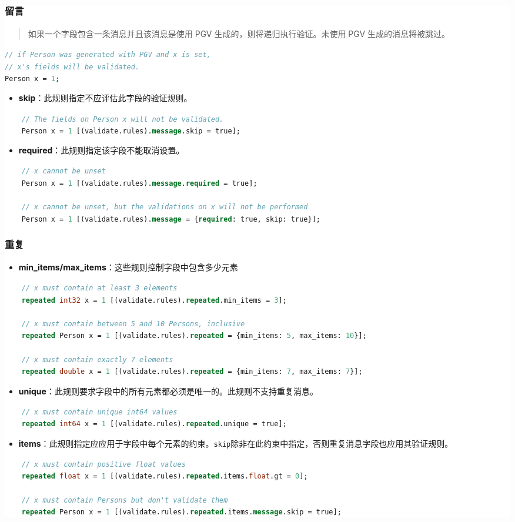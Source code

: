 
### [](https://github.com/envoyproxy/protoc-gen-validate#messages)留言

> 如果一个字段包含一条消息并且该消息是使用 PGV 生成的，则将递归执行验证。未使用 PGV 生成的消息将被跳过。

```protobuf
// if Person was generated with PGV and x is set,
// x's fields will be validated.
Person x = 1;
```

-   **skip**：此规则指定不应评估此字段的验证规则。
    
```protobuf
    // The fields on Person x will not be validated.
    Person x = 1 [(validate.rules).message.skip = true];
```
    
-   **required**：此规则指定该字段不能取消设置。
    
```protobuf
    // x cannot be unset
    Person x = 1 [(validate.rules).message.required = true];
    
    // x cannot be unset, but the validations on x will not be performed
    Person x = 1 [(validate.rules).message = {required: true, skip: true}];
```
    

### [](https://github.com/envoyproxy/protoc-gen-validate#repeated)重复

-   **min_items/max_items**：这些规则控制字段中包含多少元素
    
```protobuf
    // x must contain at least 3 elements
    repeated int32 x = 1 [(validate.rules).repeated.min_items = 3];
    
    // x must contain between 5 and 10 Persons, inclusive
    repeated Person x = 1 [(validate.rules).repeated = {min_items: 5, max_items: 10}];
    
    // x must contain exactly 7 elements
    repeated double x = 1 [(validate.rules).repeated = {min_items: 7, max_items: 7}];
```
    
-   **unique**：此规则要求字段中的所有元素都必须是唯一的。此规则不支持重复消息。
    
```protobuf
    // x must contain unique int64 values
    repeated int64 x = 1 [(validate.rules).repeated.unique = true];
```
    
-   **items**：此规则指定应应用于字段中每个元素的约束。`skip`除非在此约束中指定，否则重复消息字段也应用其验证规则。
    
```protobuf
    // x must contain positive float values
    repeated float x = 1 [(validate.rules).repeated.items.float.gt = 0];
    
    // x must contain Persons but don't validate them
    repeated Person x = 1 [(validate.rules).repeated.items.message.skip = true];
```
    